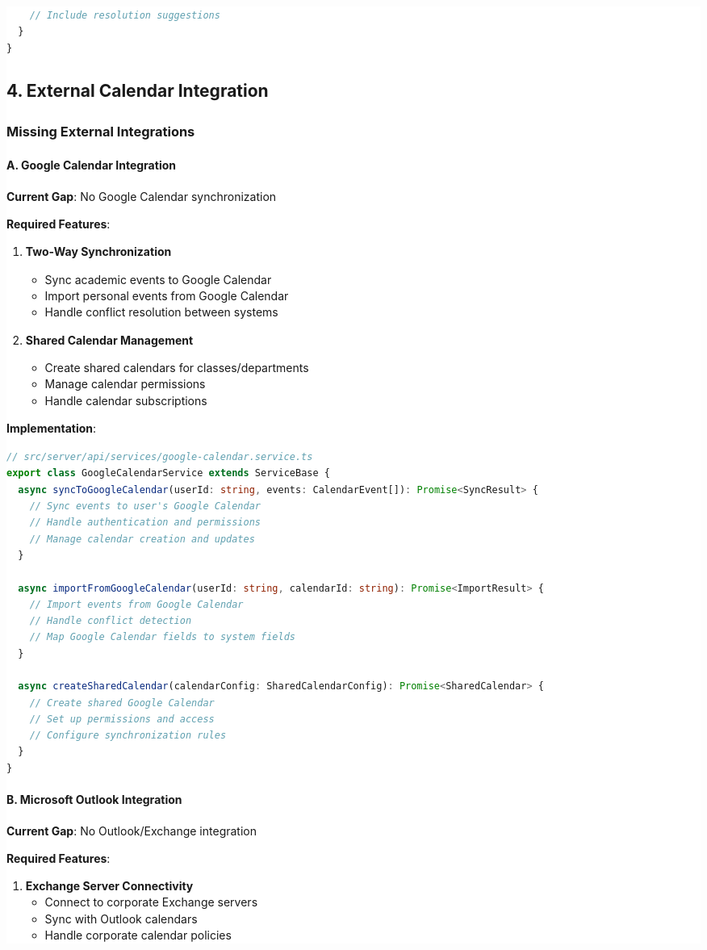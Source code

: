 ```typescript
    // Include resolution suggestions
  }
}
```

## 4. External Calendar Integration

### Missing External Integrations

#### A. Google Calendar Integration
**Current Gap**: No Google Calendar synchronization

**Required Features**:
1. **Two-Way Synchronization**
   - Sync academic events to Google Calendar
   - Import personal events from Google Calendar
   - Handle conflict resolution between systems

2. **Shared Calendar Management**
   - Create shared calendars for classes/departments
   - Manage calendar permissions
   - Handle calendar subscriptions

**Implementation**:
```typescript
// src/server/api/services/google-calendar.service.ts
export class GoogleCalendarService extends ServiceBase {
  async syncToGoogleCalendar(userId: string, events: CalendarEvent[]): Promise<SyncResult> {
    // Sync events to user's Google Calendar
    // Handle authentication and permissions
    // Manage calendar creation and updates
  }
  
  async importFromGoogleCalendar(userId: string, calendarId: string): Promise<ImportResult> {
    // Import events from Google Calendar
    // Handle conflict detection
    // Map Google Calendar fields to system fields
  }
  
  async createSharedCalendar(calendarConfig: SharedCalendarConfig): Promise<SharedCalendar> {
    // Create shared Google Calendar
    // Set up permissions and access
    // Configure synchronization rules
  }
}
```

#### B. Microsoft Outlook Integration
**Current Gap**: No Outlook/Exchange integration

**Required Features**:
1. **Exchange Server Connectivity**
   - Connect to corporate Exchange servers
   - Sync with Outlook calendars
   - Handle corporate calendar policies
